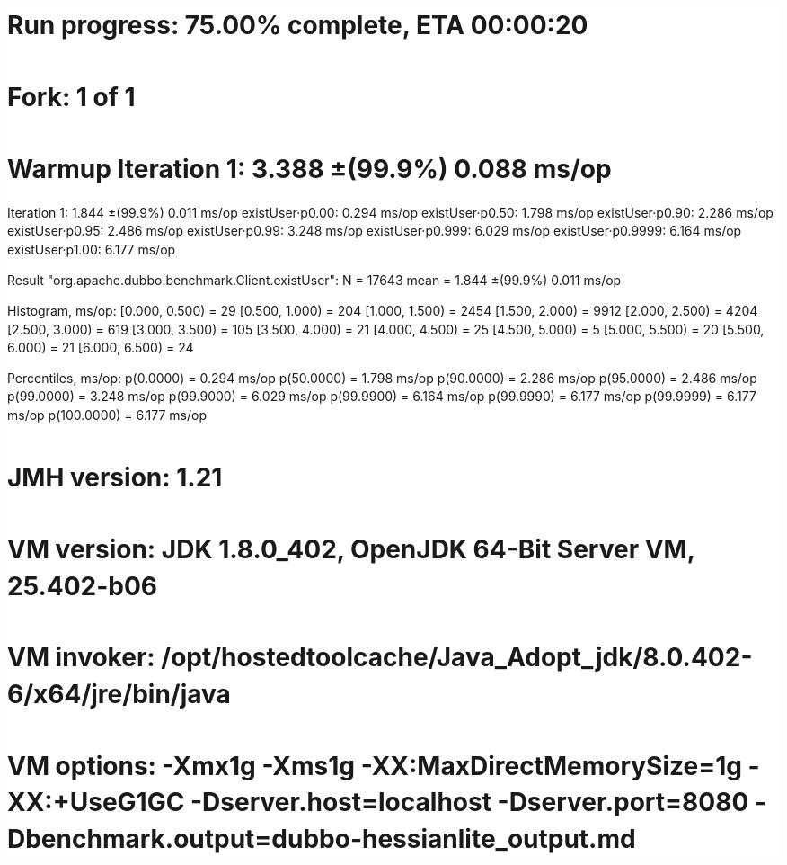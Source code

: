 # Run progress: 75.00% complete, ETA 00:00:20
# Fork: 1 of 1
# Warmup Iteration   1: 3.388 ±(99.9%) 0.088 ms/op
Iteration   1: 1.844 ±(99.9%) 0.011 ms/op
                 existUser·p0.00:   0.294 ms/op
                 existUser·p0.50:   1.798 ms/op
                 existUser·p0.90:   2.286 ms/op
                 existUser·p0.95:   2.486 ms/op
                 existUser·p0.99:   3.248 ms/op
                 existUser·p0.999:  6.029 ms/op
                 existUser·p0.9999: 6.164 ms/op
                 existUser·p1.00:   6.177 ms/op



Result "org.apache.dubbo.benchmark.Client.existUser":
  N = 17643
  mean =      1.844 ±(99.9%) 0.011 ms/op

  Histogram, ms/op:
    [0.000, 0.500) = 29 
    [0.500, 1.000) = 204 
    [1.000, 1.500) = 2454 
    [1.500, 2.000) = 9912 
    [2.000, 2.500) = 4204 
    [2.500, 3.000) = 619 
    [3.000, 3.500) = 105 
    [3.500, 4.000) = 21 
    [4.000, 4.500) = 25 
    [4.500, 5.000) = 5 
    [5.000, 5.500) = 20 
    [5.500, 6.000) = 21 
    [6.000, 6.500) = 24 

  Percentiles, ms/op:
      p(0.0000) =      0.294 ms/op
     p(50.0000) =      1.798 ms/op
     p(90.0000) =      2.286 ms/op
     p(95.0000) =      2.486 ms/op
     p(99.0000) =      3.248 ms/op
     p(99.9000) =      6.029 ms/op
     p(99.9900) =      6.164 ms/op
     p(99.9990) =      6.177 ms/op
     p(99.9999) =      6.177 ms/op
    p(100.0000) =      6.177 ms/op


# JMH version: 1.21
# VM version: JDK 1.8.0_402, OpenJDK 64-Bit Server VM, 25.402-b06
# VM invoker: /opt/hostedtoolcache/Java_Adopt_jdk/8.0.402-6/x64/jre/bin/java
# VM options: -Xmx1g -Xms1g -XX:MaxDirectMemorySize=1g -XX:+UseG1GC -Dserver.host=localhost -Dserver.port=8080 -Dbenchmark.output=dubbo-hessianlite_output.md
